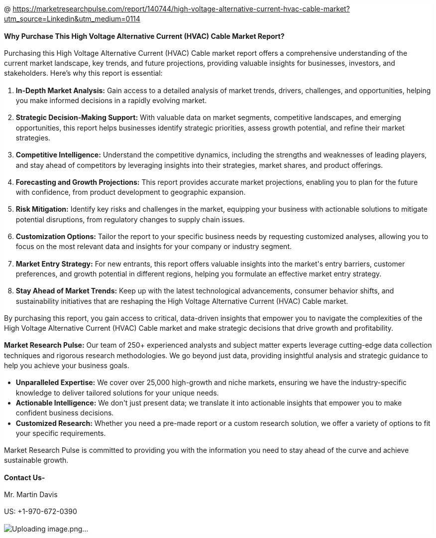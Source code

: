 @&nbsp;<a href="https://marketresearchpulse.com/report/140744/high-voltage-alternative-current-hvac-cable-market?utm_source=Linkedin&utm_medium=0114">https://marketresearchpulse.com/report/140744/high-voltage-alternative-current-hvac-cable-market?utm_source=Linkedin&utm_medium=0114</a></strong></p><p><strong>Why Purchase This High Voltage Alternative Current (HVAC) Cable Market Report?</strong></p><p>Purchasing this High Voltage Alternative Current (HVAC) Cable market report offers a comprehensive understanding of the current market landscape, key trends, and future projections, providing valuable insights for businesses, investors, and stakeholders. Here&rsquo;s why this report is essential:</p><ol><li><p><strong>In-Depth Market Analysis:</strong> Gain access to a detailed analysis of market trends, drivers, challenges, and opportunities, helping you make informed decisions in a rapidly evolving market.</p></li><li><p><strong>Strategic Decision-Making Support:</strong> With valuable data on market segments, competitive landscapes, and emerging opportunities, this report helps businesses identify strategic priorities, assess growth potential, and refine their market strategies.</p></li><li><p><strong>Competitive Intelligence:</strong> Understand the competitive dynamics, including the strengths and weaknesses of leading players, and stay ahead of competitors by leveraging insights into their strategies, market shares, and product offerings.</p></li><li><p><strong>Forecasting and Growth Projections:</strong> This report provides accurate market projections, enabling you to plan for the future with confidence, from product development to geographic expansion.</p></li><li><p><strong>Risk Mitigation:</strong> Identify key risks and challenges in the market, equipping your business with actionable solutions to mitigate potential disruptions, from regulatory changes to supply chain issues.</p></li><li><p><strong>Customization Options:</strong> Tailor the report to your specific business needs by requesting customized analyses, allowing you to focus on the most relevant data and insights for your company or industry segment.</p></li><li><p><strong>Market Entry Strategy:</strong> For new entrants, this report offers valuable insights into the market's entry barriers, customer preferences, and growth potential in different regions, helping you formulate an effective market entry strategy.</p></li><li><p><strong>Stay Ahead of Market Trends:</strong> Keep up with the latest technological advancements, consumer behavior shifts, and sustainability initiatives that are reshaping the High Voltage Alternative Current (HVAC) Cable market.</p></li></ol><p>By purchasing this report, you gain access to critical, data-driven insights that empower you to navigate the complexities of the High Voltage Alternative Current (HVAC) Cable market and make strategic decisions that drive growth and profitability.</p><p><strong>Market Research Pulse:</strong>&nbsp;Our team of 250+ experienced analysts and subject matter experts leverage cutting-edge data collection techniques and rigorous research methodologies. We go beyond just data, providing insightful analysis and strategic guidance to help you achieve your business goals.</p><ul><li><strong>Unparalleled Expertise:</strong>&nbsp;We cover over 25,000 high-growth and niche markets, ensuring we have the industry-specific knowledge to deliver tailored solutions for your unique needs.</li><li><strong>Actionable Intelligence:</strong>&nbsp;We don't just present data; we translate it into actionable insights that empower you to make confident business decisions.</li><li><strong>Customized Research:</strong>&nbsp;Whether you need a pre-made report or a custom research solution, we offer a variety of options to fit your specific requirements.</li></ul><p>Market Research Pulse is committed to providing you with the information you need to stay ahead of the curve and achieve sustainable growth.</p><p><strong>Contact Us-</strong></p><p>Mr. Martin Davis</p><p>US: +1-970-672-0390</p>
![Uploading image.png…]()
